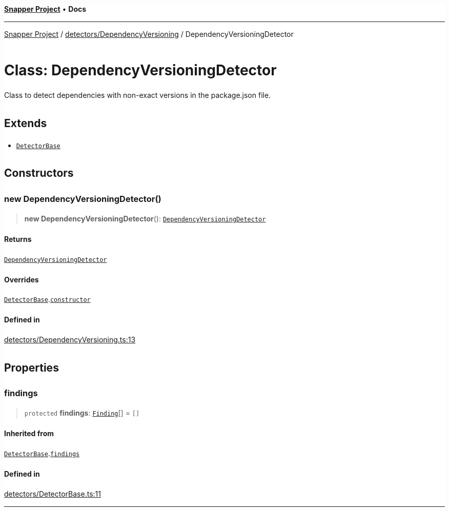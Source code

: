 [**Snapper Project**](../../../README.md) • **Docs**

***

[Snapper Project](../../../README.md) / [detectors/DependencyVersioning](../README.md) / DependencyVersioningDetector

# Class: DependencyVersioningDetector

Class to detect dependencies with non-exact versions in the package.json file.

## Extends

- [`DetectorBase`](../../DetectorBase/classes/DetectorBase.md)

## Constructors

### new DependencyVersioningDetector()

> **new DependencyVersioningDetector**(): [`DependencyVersioningDetector`](DependencyVersioningDetector.md)

#### Returns

[`DependencyVersioningDetector`](DependencyVersioningDetector.md)

#### Overrides

[`DetectorBase`](../../DetectorBase/classes/DetectorBase.md).[`constructor`](../../DetectorBase/classes/DetectorBase.md#constructors)

#### Defined in

[detectors/DependencyVersioning.ts:13](https://github.com/sayfer-io/Snapper/blob/a444e49088c95ab4a94b5ec3502c29e0d5191e98/detectors/DependencyVersioning.ts#L13)

## Properties

### findings

> `protected` **findings**: [`Finding`](../../../types/type-aliases/Finding.md)[] = `[]`

#### Inherited from

[`DetectorBase`](../../DetectorBase/classes/DetectorBase.md).[`findings`](../../DetectorBase/classes/DetectorBase.md#findings)

#### Defined in

[detectors/DetectorBase.ts:11](https://github.com/sayfer-io/Snapper/blob/a444e49088c95ab4a94b5ec3502c29e0d5191e98/detectors/DetectorBase.ts#L11)

***

